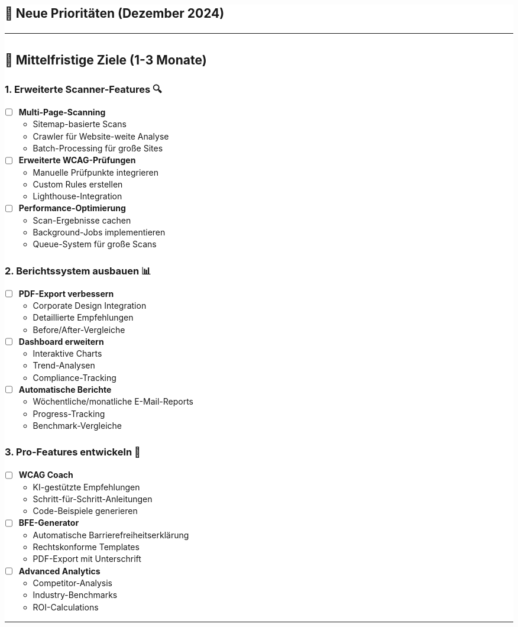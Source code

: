 
## 🎯 **Neue Prioritäten (Dezember 2024)**

---

## 🚀 **Mittelfristige Ziele (1-3 Monate)**

### 1. **Erweiterte Scanner-Features** 🔍
- [ ] **Multi-Page-Scanning**
  - Sitemap-basierte Scans
  - Crawler für Website-weite Analyse
  - Batch-Processing für große Sites
- [ ] **Erweiterte WCAG-Prüfungen**
  - Manuelle Prüfpunkte integrieren
  - Custom Rules erstellen
  - Lighthouse-Integration
- [ ] **Performance-Optimierung**
  - Scan-Ergebnisse cachen
  - Background-Jobs implementieren
  - Queue-System für große Scans

### 2. **Berichtssystem ausbauen** 📊
- [ ] **PDF-Export verbessern**
  - Corporate Design Integration
  - Detaillierte Empfehlungen
  - Before/After-Vergleiche
- [ ] **Dashboard erweitern**
  - Interaktive Charts
  - Trend-Analysen
  - Compliance-Tracking
- [ ] **Automatische Berichte**
  - Wöchentliche/monatliche E-Mail-Reports
  - Progress-Tracking
  - Benchmark-Vergleiche

### 3. **Pro-Features entwickeln** 💎
- [ ] **WCAG Coach**
  - KI-gestützte Empfehlungen
  - Schritt-für-Schritt-Anleitungen
  - Code-Beispiele generieren
- [ ] **BFE-Generator**
  - Automatische Barrierefreiheitserklärung
  - Rechtskonforme Templates
  - PDF-Export mit Unterschrift
- [ ] **Advanced Analytics**
  - Competitor-Analysis
  - Industry-Benchmarks
  - ROI-Calculations

---
